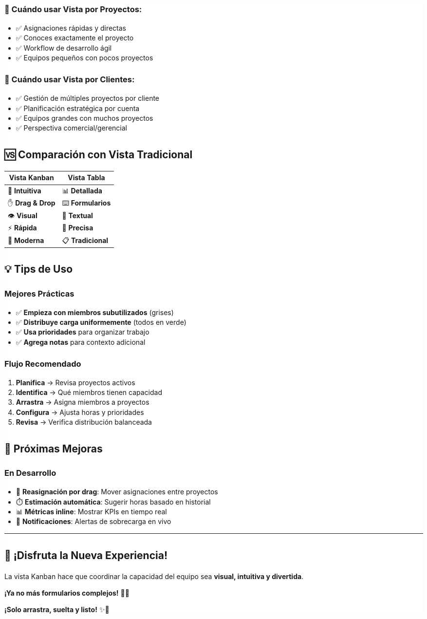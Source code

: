 ### **🔧 Cuándo usar Vista por Proyectos:**
- ✅ Asignaciones rápidas y directas
- ✅ Conoces exactamente el proyecto
- ✅ Workflow de desarrollo ágil
- ✅ Equipos pequeños con pocos proyectos

### **🏢 Cuándo usar Vista por Clientes:**
- ✅ Gestión de múltiples proyectos por cliente
- ✅ Planificación estratégica por cuenta
- ✅ Equipos grandes con muchos proyectos
- ✅ Perspectiva comercial/gerencial

## 🆚 **Comparación con Vista Tradicional**

| **Vista Kanban** | **Vista Tabla** |
|------------------|-----------------|
| 🎯 **Intuitiva** | 📊 **Detallada** |
| ✋ **Drag & Drop** | ⌨️ **Formularios** |
| 👁️ **Visual** | 📝 **Textual** |
| ⚡ **Rápida** | 🔧 **Precisa** |
| 🎨 **Moderna** | 📋 **Tradicional** |

## 💡 **Tips de Uso**

### **Mejores Prácticas**
- ✅ **Empieza con miembros subutilizados** (grises)
- ✅ **Distribuye carga uniformemente** (todos en verde)
- ✅ **Usa prioridades** para organizar trabajo
- ✅ **Agrega notas** para contexto adicional

### **Flujo Recomendado**
1. **Planifica** → Revisa proyectos activos
2. **Identifica** → Qué miembros tienen capacidad
3. **Arrastra** → Asigna miembros a proyectos
4. **Configura** → Ajusta horas y prioridades
5. **Revisa** → Verifica distribución balanceada

## 🔄 **Próximas Mejoras**

### **En Desarrollo**
- 🔄 **Reasignación por drag**: Mover asignaciones entre proyectos
- ⏱️ **Estimación automática**: Sugerir horas basado en historial
- 📊 **Métricas inline**: Mostrar KPIs en tiempo real
- 🔔 **Notificaciones**: Alertas de sobrecarga en vivo

---

## 🎉 **¡Disfruta la Nueva Experiencia!**

La vista Kanban hace que coordinar la capacidad del equipo sea **visual, intuitiva y divertida**. 

**¡Ya no más formularios complejos!** 🚫📝

**¡Solo arrastra, suelta y listo!** ✨🎯